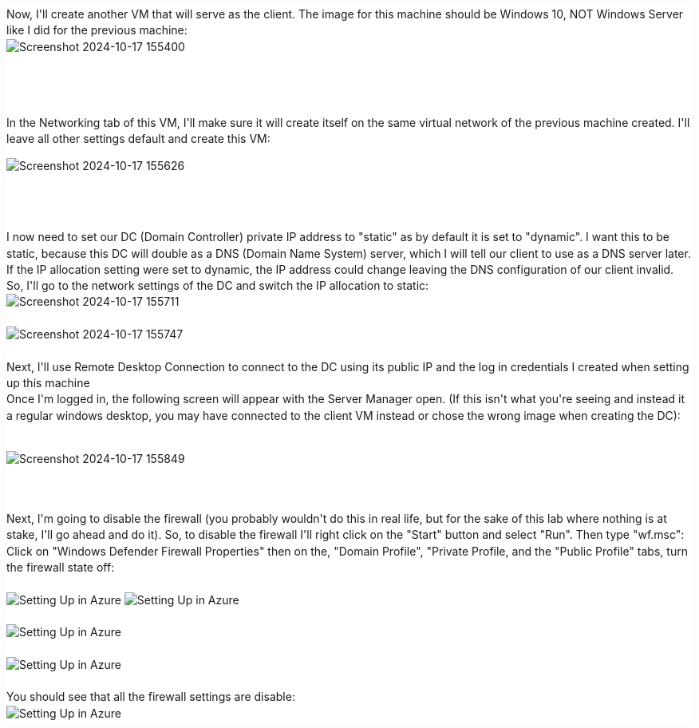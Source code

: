 Now, I'll create another VM that will serve as the client. The image for this machine should be Windows 10, NOT Windows Server like I did for the previous machine:  <br/>
![Screenshot 2024-10-17 155400](https://github.com/user-attachments/assets/4fc136a6-a2b9-4134-8ae0-b6837e9c8703)
<br />
<br />

<br />
<br />
In the Networking tab of this VM, I'll make sure it will create itself on the same virtual network of the previous machine created. I'll leave all other settings default and create this VM:  <br/>

![Screenshot 2024-10-17 155626](https://github.com/user-attachments/assets/2fe98df4-4b39-4228-b317-0ce77a4ba539)

<br />
<br />

I now need to set our DC (Domain Controller) private IP address to "static" as by default it is set to "dynamic". I want this to be static, because this DC will double as a DNS (Domain Name System) server, which I will tell our client to use as a DNS server later. If the IP allocation setting were set to dynamic, the IP address could change leaving the DNS configuration of our client invalid. So, I'll go to the network settings of the DC and switch the IP allocation to static:  <br/>
![Screenshot 2024-10-17 155711](https://github.com/user-attachments/assets/fbd99ac9-cfbb-4281-89d9-00d1afe4efa2)
<br />
<br />
![Screenshot 2024-10-17 155747](https://github.com/user-attachments/assets/820ee6f9-ce03-47d9-b1a9-0d8fd9855c02)
<br />
<br />
Next, I'll use Remote Desktop Connection to connect to the DC using its public IP and the log in credentials I created when setting up this machine  <br/>
Once I'm logged in, the following screen will appear with the Server Manager open. (If this isn't what you're seeing and instead it a regular windows desktop, you may have connected to the client VM instead or chose the wrong image when creating the DC):  
<br/>

![Screenshot 2024-10-17 155849](https://github.com/user-attachments/assets/8232b470-aeb3-47cb-ba27-27dc4ac57ef2)

<br />
<br />
Next, I'm going to disable the firewall (you probably wouldn't do this in real life, but for the sake of this lab where nothing is at stake, I'll go ahead and do it). So, to disable the firewall I'll right click on the "Start" button and select "Run". Then type "wf.msc":
Click on "Windows Defender Firewall Properties" then on the, "Domain Profile", "Private Profile, and the "Public Profile" tabs, turn the firewall state off:  <br/>
<br/>

<img src="https://i.imgur.com/0ztwOZI.png" height="80%" width="80%" alt="Setting Up in Azure"/>

<img src="https://i.imgur.com/5luuIqk.png" height="80%" width="80%" alt="Setting Up in Azure"/>

<br />
<br />
<img src="https://i.imgur.com/uZJpkGP.png" height="80%" width="80%" alt="Setting Up in Azure"/>
<br />
<br />
<img src="https://i.imgur.com/3wiNDiy.png" height="80%" width="80%" alt="Setting Up in Azure"/>
<br />
<br />
You should see that all the firewall settings are disable:  <br/>
<img src="https://i.imgur.com/wnHbVDn.png" height="80%" width="80%" alt="Setting Up in Azure"/>
